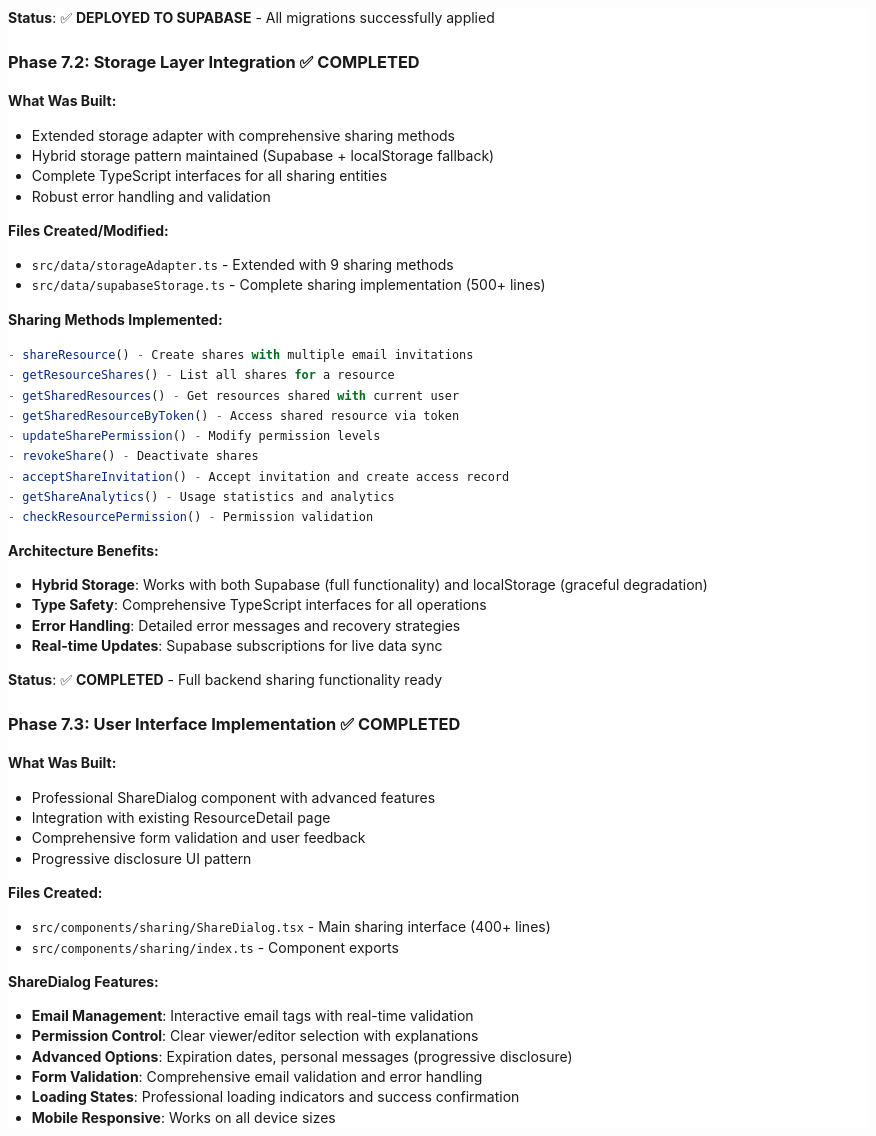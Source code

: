 **Status**: ✅ **DEPLOYED TO SUPABASE** - All migrations successfully applied

### **Phase 7.2: Storage Layer Integration** ✅ **COMPLETED**

**What Was Built:**
- Extended storage adapter with comprehensive sharing methods
- Hybrid storage pattern maintained (Supabase + localStorage fallback)
- Complete TypeScript interfaces for all sharing entities
- Robust error handling and validation

**Files Created/Modified:**
- `src/data/storageAdapter.ts` - Extended with 9 sharing methods
- `src/data/supabaseStorage.ts` - Complete sharing implementation (500+ lines)

**Sharing Methods Implemented:**
```typescript
- shareResource() - Create shares with multiple email invitations
- getResourceShares() - List all shares for a resource
- getSharedResources() - Get resources shared with current user
- getSharedResourceByToken() - Access shared resource via token
- updateSharePermission() - Modify permission levels
- revokeShare() - Deactivate shares
- acceptShareInvitation() - Accept invitation and create access record
- getShareAnalytics() - Usage statistics and analytics
- checkResourcePermission() - Permission validation
```

**Architecture Benefits:**
- **Hybrid Storage**: Works with both Supabase (full functionality) and localStorage (graceful degradation)
- **Type Safety**: Comprehensive TypeScript interfaces for all operations
- **Error Handling**: Detailed error messages and recovery strategies
- **Real-time Updates**: Supabase subscriptions for live data sync

**Status**: ✅ **COMPLETED** - Full backend sharing functionality ready

### **Phase 7.3: User Interface Implementation** ✅ **COMPLETED**

**What Was Built:**
- Professional ShareDialog component with advanced features
- Integration with existing ResourceDetail page
- Comprehensive form validation and user feedback
- Progressive disclosure UI pattern

**Files Created:**
- `src/components/sharing/ShareDialog.tsx` - Main sharing interface (400+ lines)
- `src/components/sharing/index.ts` - Component exports

**ShareDialog Features:**
- **Email Management**: Interactive email tags with real-time validation
- **Permission Control**: Clear viewer/editor selection with explanations
- **Advanced Options**: Expiration dates, personal messages (progressive disclosure)
- **Form Validation**: Comprehensive email validation and error handling
- **Loading States**: Professional loading indicators and success confirmation
- **Mobile Responsive**: Works on all device sizes
